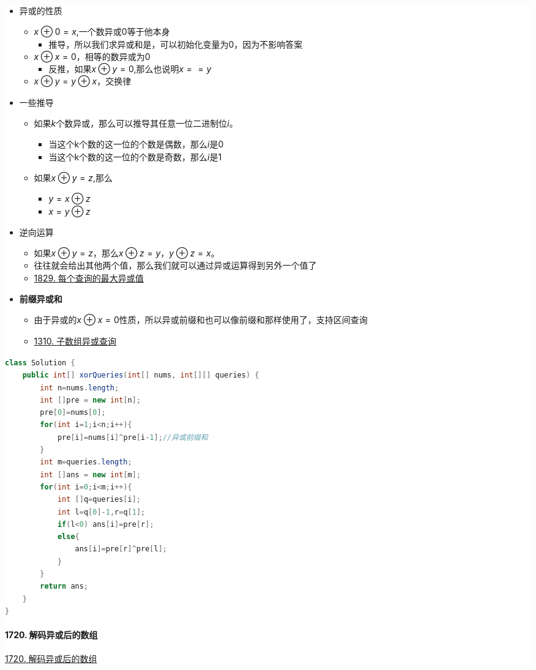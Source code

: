 - 异或的性质
  - $x⊕0=x$​,一个数异或0等于他本身
    - 推导，所以我们求异或和是，可以初始化变量为0，因为不影响答案
  - $x⊕x=0$​，相等的数异或为0
    - 反推，如果$x⊕y=0$,那么也说明$x==y$
  - $x⊕y=y⊕x$​​​，交换律
- 一些推导
  - 如果$k$个数异或，那么可以推导其任意一位二进制位$i$。
    - 当这个k个数的这一位的个数是偶数，那么$i$​是0
    - 当这个k个数的这一位的个数是奇数，那么$i$​是1

  - 如果$x⊕y=z$,那么
    - $y=x⊕z$​
    - $x=y⊕z$

- 逆向运算

  - 如果$x⊕y=z$，那么$x⊕z=y$，$y⊕z=x$​。
  - 往往就会给出其他两个值，那么我们就可以通过异或运算得到另外一个值了
  - [1829. 每个查询的最大异或值](https://leetcode.cn/problems/maximum-xor-for-each-query/)

- **前缀异或和**
  - 由于异或的$x⊕x=0$​性质，所以异或前缀和也可以像前缀和那样使用了，支持区间查询

  - [1310. 子数组异或查询](https://leetcode.cn/problems/xor-queries-of-a-subarray/)

```java
class Solution {
    public int[] xorQueries(int[] nums, int[][] queries) {
        int n=nums.length;
        int []pre = new int[n];
        pre[0]=nums[0];
        for(int i=1;i<n;i++){
            pre[i]=nums[i]^pre[i-1];//异或前缀和
        }
        int m=queries.length;
        int []ans = new int[m];
        for(int i=0;i<m;i++){
            int []q=queries[i];
            int l=q[0]-1,r=q[1];
            if(l<0) ans[i]=pre[r];
            else{
                ans[i]=pre[r]^pre[l];
            }
        }
        return ans;
    }
}
```



#### 1720. 解码异或后的数组

[1720. 解码异或后的数组](https://leetcode.cn/problems/decode-xored-array/)
